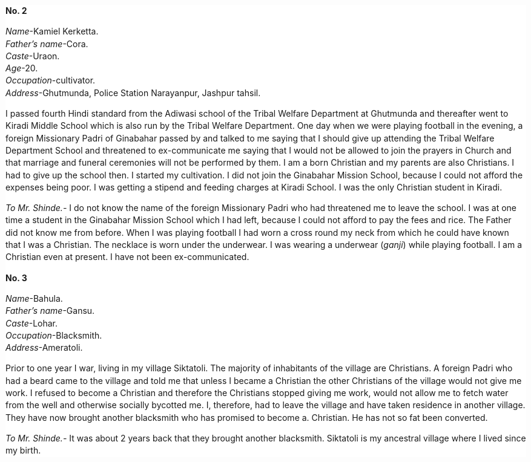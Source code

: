 
**No. 2**

*Name*-Kamiel Kerketta.  
*Father’s name*-Cora.  
*Caste*-Uraon.  
*Age*-20.  
*Occupation*-cultivator.  
*Address*-Ghutmunda, Police Station Narayanpur, Jashpur tahsil.

I passed fourth Hindi standard from the Adiwasi school of the Tribal
Welfare Department at Ghutmunda and thereafter went to Kiradi Middle
School which is also run by the Tribal Welfare Department.  One day when
we were playing football in the evening, a foreign Missionary Padri of
Ginabahar passed by and talked to me saying that I should give up
attending the Tribal Welfare Department School and threatened to
ex-communicate me saying that I would not be allowed to join the prayers
in Church and that marriage and funeral ceremonies will not be performed
by them. I am a born Christian and my parents are also Christians.  I
had to give up the school then.  I started my cultivation.  I did not
join the Ginabahar Mission School, because I could not afford the
expenses being poor.  I was getting a stipend and feeding charges at
Kiradi School.  I was the only Christian student in Kiradi.

*To Mr. Shinde.-* I do not know the name of the foreign Missionary Padri
who had threatened me to leave the school. I was at one time a student
in the Ginabahar Mission School which I had left, because I could not
afford to pay the fees and rice.  The Father did not know me from
before.  When I was playing football I had worn a cross round my neck
from which he could have known that I was a Christian.  The necklace is
worn under the underwear.  I was wearing a underwear (*ganji*) while
playing football.  I am a Christian even at present. I have not been
ex-communicated.  
 

**No. 3**

*Name*-Bahula.  
*Father’s name*-Gansu.  
*Caste*-Lohar.  
*Occupation*-Blacksmith.  
*Address*-Ameratoli.

Prior to one year I war, living in my village Siktatoli.  The majority
of inhabitants of the village are Christians.  A foreign Padri who had a
beard came to the village and told me that unless I became a Christian
the other Christians of the village would not give me work.  I refused
to become a Christian and therefore the Christians stopped giving me
work, would not allow me to fetch water from the well and otherwise
socially bycotted me.  I, therefore, had to leave the village and have
taken residence in another village.  They have now brought another
blacksmith who has promised to become a. Christian.  He has not so fat
been converted.

*To Mr. Shinde.-* It was about 2 years back that they brought another
blacksmith.  Siktatoli is my ancestral village where I lived since my
birth.  
 